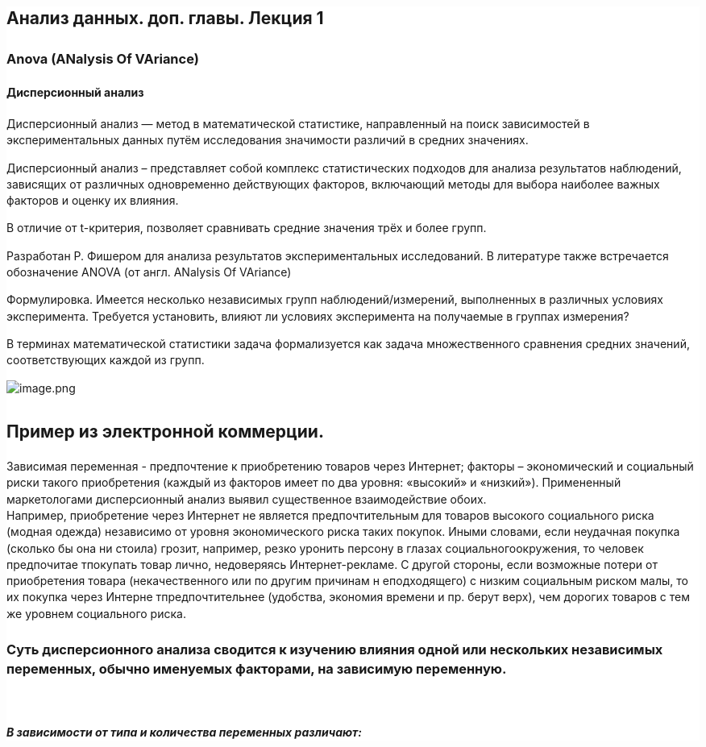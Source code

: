 
## Анализ данных. доп. главы.  Лекция 1

### Anova (ANalysis Of VAriance) 

#### Дисперсионный анализ



Дисперсионный анализ — метод в математической статистике, направленный на поиск зависимостей в экспериментальных данных путём исследования значимости различий в средних значениях. 

Дисперсионный анализ – представляет собой комплекс статистических подходов для анализа результатов наблюдений, зависящих от различных одновременно действующих факторов, включающий методы для выбора наиболее важных факторов и оценку их влияния.

В отличие от t-критерия, позволяет сравнивать средние значения трёх и более групп. 

Разработан Р. Фишером для анализа результатов экспериментальных исследований. В литературе также встречается обозначение ANOVA (от англ. ANalysis Of VAriance)



Формулировка. Имеется несколько независимых групп наблюдений/измерений, выполненных в различных условиях эксперимента. Требуется установить, влияют ли условиях эксперимента на получаемые в группах измерения?

В терминах математической статистики задача формализуется как задача множественного сравнения средних значений, соответствующих каждой из групп.

![image.png](attachment:image.png)

## Пример из электронной коммерции. 

Зависимая переменная - предпочтение к приобретению товаров через Интернет; 
факторы – экономический и социальный риски такого приобретения (каждый из факторов имеет по два уровня:  «высокий» и «низкий»). Примененный маркетологами  дисперсионный анализ выявил существенное взаимодействие обоих.  
Например, приобретение через Интернет не является предпочтительным для товаров высокого социального 
риска (модная одежда) независимо от уровня экономического риска таких покупок. Иными словами, если неудачная покупка (сколько бы она ни стоила) грозит, например, резко уронить персону в глазах социальногоокружения, то человек предпочитае тпокупать товар лично, недоверяясь Интернет-рекламе. С другой стороны, если возможные потери от приобретения товара (некачественного или по другим причинам н еподходящего) с низким социальным риском малы, то их покупка через Интерне тпредпочтительнее (удобства, экономия времени и пр. берут верх), чем дорогих товаров с тем же уровнем социального риска.




### Суть дисперсионного анализа сводится к изучению влияния одной или нескольких независимых переменных, обычно именуемых факторами, на зависимую переменную.
 


##### В зависимости от типа и количества переменных различают:
